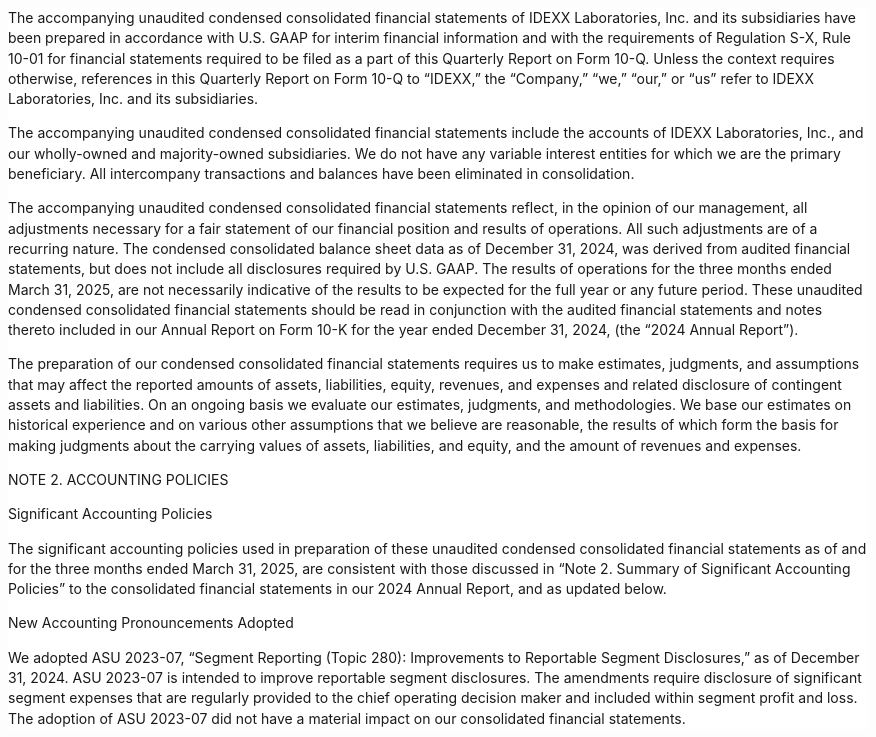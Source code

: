 
The accompanying unaudited condensed consolidated financial statements of IDEXX Laboratories, Inc. and its subsidiaries have been prepared in accordance with U.S. GAAP for interim financial information and with the requirements of Regulation S-X, Rule 10-01 for financial statements required to be filed as a part of this Quarterly Report on Form 10-Q. Unless the context requires otherwise, references in this Quarterly Report on Form 10-Q to “IDEXX,” the “Company,” “we,” “our,” or “us” refer to IDEXX Laboratories, Inc. and its subsidiaries.

  

The accompanying unaudited condensed consolidated financial statements include the accounts of IDEXX Laboratories, Inc., and our wholly-owned and majority-owned subsidiaries. We do not have any variable interest entities for which we are the primary beneficiary. All intercompany transactions and balances have been eliminated in consolidation.

  

The accompanying unaudited condensed consolidated financial statements reflect, in the opinion of our management, all adjustments necessary for a fair statement of our financial position and results of operations. All such adjustments are of a recurring nature. The condensed consolidated balance sheet data as of December 31, 2024, was derived from audited financial statements, but does not include all disclosures required by U.S. GAAP. The results of operations for the three months ended March 31, 2025, are not necessarily indicative of the results to be expected for the full year or any future period. These unaudited condensed consolidated financial statements should be read in conjunction with the audited financial statements and notes thereto included in our Annual Report on Form 10-K for the year ended December 31, 2024, (the “2024 Annual Report”).

  

The preparation of our condensed consolidated financial statements requires us to make estimates, judgments, and assumptions that may affect the reported amounts of assets, liabilities, equity, revenues, and expenses and related disclosure of contingent assets and liabilities. On an ongoing basis we evaluate our estimates, judgments, and methodologies. We base our estimates on historical experience and on various other assumptions that we believe are reasonable, the results of which form the basis for making judgments about the carrying values of assets, liabilities, and equity, and the amount of revenues and expenses.

  

NOTE 2. ACCOUNTING POLICIES

  

Significant Accounting Policies

  

The significant accounting policies used in preparation of these unaudited condensed consolidated financial statements as of and for the three months ended March 31, 2025, are consistent with those discussed in “Note 2. Summary of Significant Accounting Policies” to the consolidated financial statements in our 2024 Annual Report, and as updated below.

  

New Accounting Pronouncements Adopted

  

We adopted ASU 2023-07, “Segment Reporting (Topic 280): Improvements to Reportable Segment Disclosures,” as of December 31, 2024. ASU 2023-07 is intended to improve reportable segment disclosures. The amendments require disclosure of significant segment expenses that are regularly provided to the chief operating decision maker and included within segment profit and loss. The adoption of ASU 2023-07 did not have a material impact on our consolidated financial statements.
